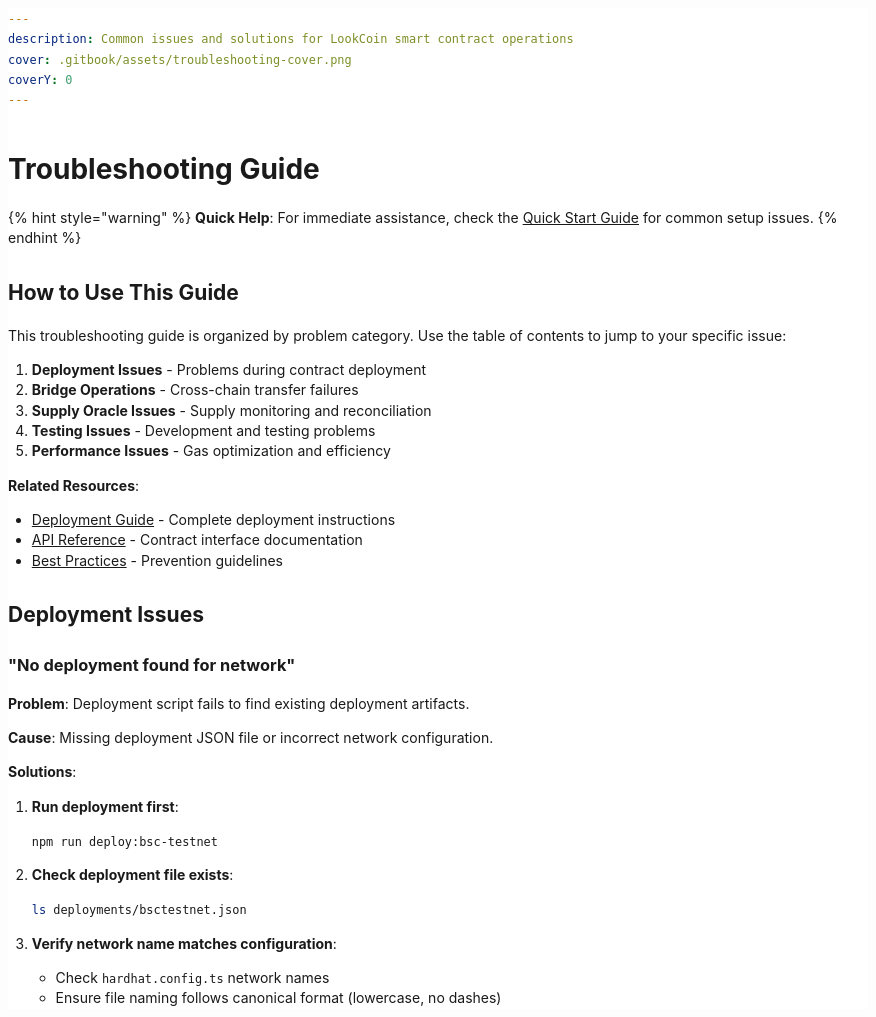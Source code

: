```yaml
---
description: Common issues and solutions for LookCoin smart contract operations
cover: .gitbook/assets/troubleshooting-cover.png
coverY: 0
---
```


# Troubleshooting Guide

{% hint style="warning" %}
**Quick Help**: For immediate assistance, check the [Quick Start Guide](QUICK_START.md#troubleshooting) for common setup issues.
{% endhint %}

## How to Use This Guide

This troubleshooting guide is organized by problem category. Use the table of contents to jump to your specific issue:

1. **Deployment Issues** - Problems during contract deployment
2. **Bridge Operations** - Cross-chain transfer failures
3. **Supply Oracle Issues** - Supply monitoring and reconciliation
4. **Testing Issues** - Development and testing problems
5. **Performance Issues** - Gas optimization and efficiency

**Related Resources**:
- [Deployment Guide](deployment/guide.md) - Complete deployment instructions
- [API Reference](API_REFERENCE.md) - Contract interface documentation
- [Best Practices](BEST_PRACTICES.md) - Prevention guidelines

## Deployment Issues

### "No deployment found for network"

**Problem**: Deployment script fails to find existing deployment artifacts.

**Cause**: Missing deployment JSON file or incorrect network configuration.

**Solutions**:

1. **Run deployment first**:
   ```bash
   npm run deploy:bsc-testnet
   ```

2. **Check deployment file exists**:
   ```bash
   ls deployments/bsctestnet.json
   ```

3. **Verify network name matches configuration**:
   - Check `hardhat.config.ts` network names
   - Ensure file naming follows canonical format (lowercase, no dashes)
